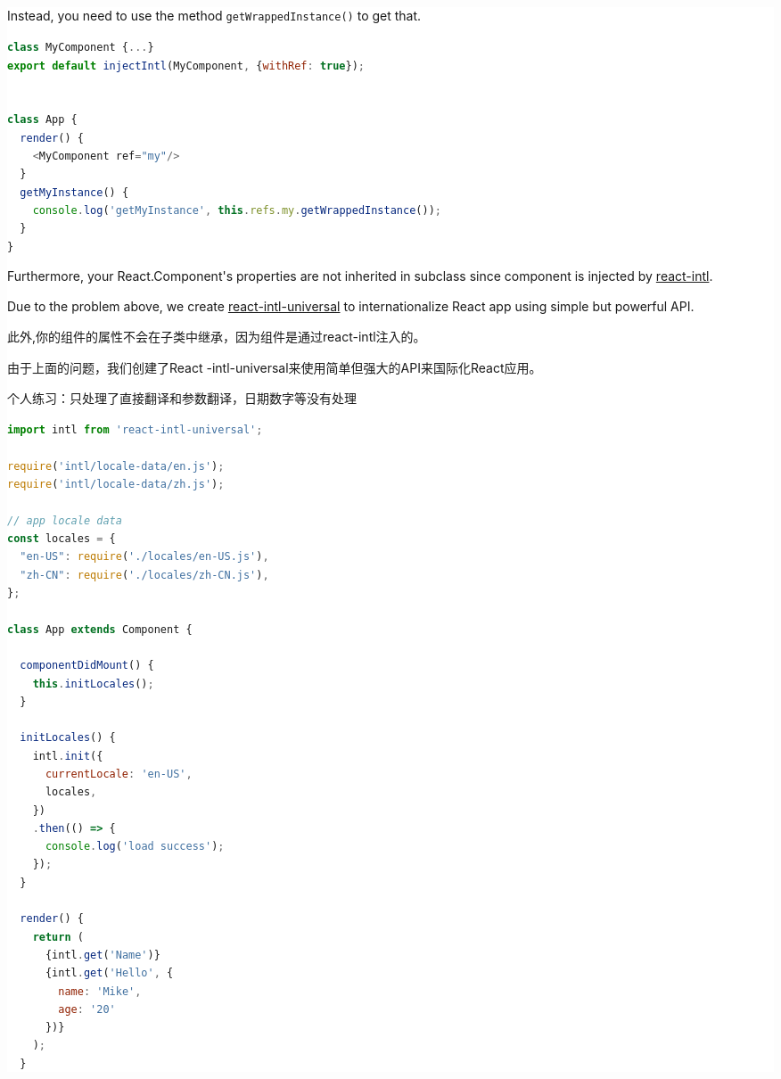 Instead, you need to use the method `getWrappedInstance()` to get that.

```js
class MyComponent {...}
export default injectIntl(MyComponent, {withRef: true});


class App {
  render() {
    <MyComponent ref="my"/>
  }
  getMyInstance() {
    console.log('getMyInstance', this.refs.my.getWrappedInstance());
  }
}
```

Furthermore, your React.Component's properties are not inherited in subclass since component is injected by [react-intl](https://github.com/yahoo/react-intl).

Due to the problem above, we create [react-intl-universal](https://www.npmjs.com/package/react-intl-universal) to internationalize React app using simple but powerful API.

此外,你的组件的属性不会在子类中继承，因为组件是通过react-intl注入的。

由于上面的问题，我们创建了React -intl-universal来使用简单但强大的API来国际化React应用。



个人练习：只处理了直接翻译和参数翻译，日期数字等没有处理

~~~js
import intl from 'react-intl-universal';

require('intl/locale-data/en.js');
require('intl/locale-data/zh.js');

// app locale data
const locales = {
  "en-US": require('./locales/en-US.js'),
  "zh-CN": require('./locales/zh-CN.js'),
};

class App extends Component {

  componentDidMount() {
    this.initLocales();
  }

  initLocales() {
    intl.init({
      currentLocale: 'en-US',
      locales,
    })
    .then(() => {
      console.log('load success');
    });
  }

  render() {
    return (
      {intl.get('Name')}
      {intl.get('Hello', {
        name: 'Mike',
        age: '20'
      })}
    );
  }
~~~
